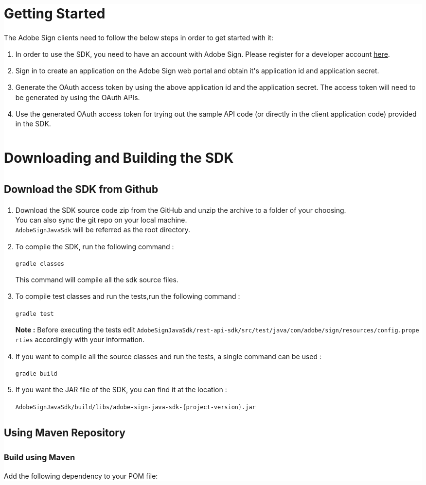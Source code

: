 Getting Started
====================
The Adobe Sign clients need to follow the below steps in order to get started with it:

1.  In order to use the SDK, you need to have an account with Adobe Sign. Please register for a developer account [here](https://www.adobe.com/go/esign-dev-create).

2.  Sign in to create an application on the Adobe Sign web portal and obtain it's application id and application secret.  

3.  Generate the OAuth access token by using the above application id and the application secret. The access token will need to be generated by using the OAuth APIs.

4.  Use the generated OAuth access token for trying out the sample API code (or directly in the client application code) provided in the SDK.  


Downloading and Building the SDK
===================================

## <a name="download-sdk-github"></a>Download the SDK from Github

1.  Download the SDK source code zip from the GitHub and unzip the archive to a folder of your choosing.  
  You can also sync the git repo on your local machine.  
    `AdobeSignJavaSdk` will be referred as the root directory.  
     
2.  To compile the SDK, run the following command : 
    ```
    gradle classes
    ```
    This command will compile all the sdk source files.
    
3. To compile test classes and run the tests,run the following command :  
    ```
    gradle test
    ``` 
    **Note :** Before executing the tests  edit `AdobeSignJavaSdk/rest-api-sdk/src/test/java/com/adobe/sign/resources/config.properties` accordingly with your information.  
    
4.  If you want to compile all the source classes and run the tests, a single command can be used :  
    ```
    gradle build
    ```

5.  If you want the JAR file of the SDK, you can find it at the location : 
    ```
    AdobeSignJavaSdk/build/libs/adobe-sign-java-sdk-{project-version}.jar
    ```

## <a name="using-maven-repo"></a>Using Maven Repository

### <a name="for-maven-users"></a>Build using Maven 
   Add the following dependency to your POM file:
